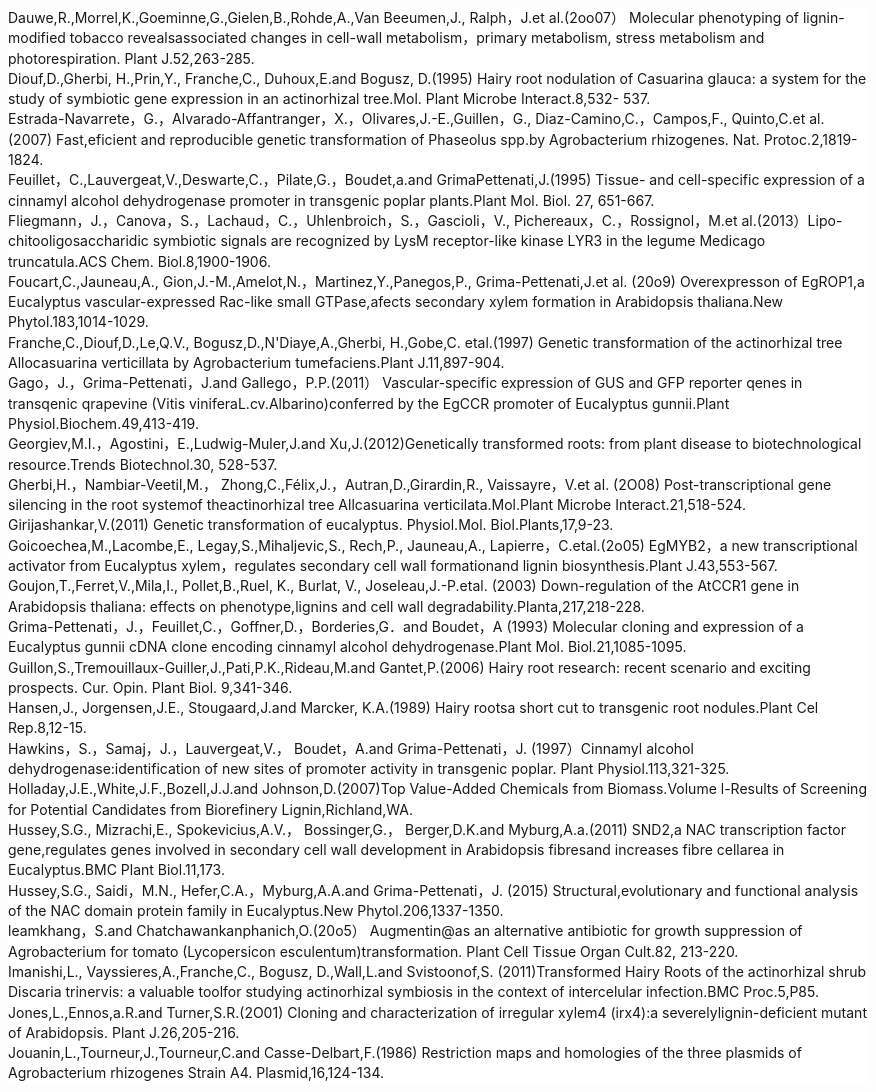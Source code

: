 Dauwe,R.,Morrel,K.,Goeminne,G.,Gielen,B.,Rohde,A.,Van Beeumen,J., Ralph，J.et al.(2oo07） Molecular phenotyping of lignin-modified tobacco revealsassociated changes in cell-wall metabolism，primary metabolism, stress metabolism and photorespiration. Plant J.52,263-285.   
Diouf,D.,Gherbi, H.,Prin,Y., Franche,C., Duhoux,E.and Bogusz, D.(1995) Hairy root nodulation of Casuarina glauca: a system for the study of symbiotic gene expression in an actinorhizal tree.Mol. Plant Microbe Interact.8,532- 537.   
Estrada-Navarrete，G.，Alvarado-Affantranger，X.，Olivares,J.-E.,Guillen，G., Diaz-Camino,C.，Campos,F., Quinto,C.et al.(2007) Fast,eficient and reproducible genetic transformation of Phaseolus spp.by Agrobacterium rhizogenes. Nat. Protoc.2,1819-1824.   
Feuillet，C.,Lauvergeat,V.,Deswarte,C.，Pilate,G.，Boudet,a.and GrimaPettenati,J.(1995) Tissue- and cell-specific expression of a cinnamyl alcohol dehydrogenase promoter in transgenic poplar plants.Plant Mol. Biol. 27, 651-667.   
Fliegmann，J.，Canova，S.，Lachaud，C.，Uhlenbroich，S.，Gascioli，V., Pichereaux，C.，Rossignol，M.et al.(2013）Lipo-chitooligosaccharidic symbiotic signals are recognized by LysM receptor-like kinase LYR3 in the legume Medicago truncatula.ACS Chem. Biol.8,1900-1906.   
Foucart,C.,Jauneau,A., Gion,J.-M.,Amelot,N.，Martinez,Y.,Panegos,P., Grima-Pettenati,J.et al. (20o9) Overexpresson of EgROP1,a Eucalyptus vascular-expressed Rac-like small GTPase,afects secondary xylem formation in Arabidopsis thaliana.New Phytol.183,1014-1029.   
Franche,C.,Diouf,D.,Le,Q.V., Bogusz,D.,N'Diaye,A.,Gherbi, H.,Gobe,C. etal.(1997) Genetic transformation of the actinorhizal tree Allocasuarina verticillata by Agrobacterium tumefaciens.Plant J.11,897-904.   
Gago，J.，Grima-Pettenati，J.and Gallego，P.P.(2011） Vascular-specific expression of GUS and GFP reporter qenes in transqenic qrapevine (Vitis viniferaL.cv.Albarino)conferred by the EgCCR promoter of Eucalyptus gunnii.Plant Physiol.Biochem.49,413-419.   
Georgiev,M.I.，Agostini，E.,Ludwig-Muler,J.and Xu,J.(2012)Genetically transformed roots: from plant disease to biotechnological resource.Trends Biotechnol.30, 528-537.   
Gherbi,H.，Nambiar-Veetil,M.， Zhong,C.,Félix,J.，Autran,D.,Girardin,R., Vaissayre，V.et al. (2O08) Post-transcriptional gene silencing in the root systemof theactinorhizal tree Allcasuarina verticilata.Mol.Plant Microbe Interact.21,518-524.   
Girijashankar,V.(2011) Genetic transformation of eucalyptus. Physiol.Mol. Biol.Plants,17,9-23.   
Goicoechea,M.,Lacombe,E., Legay,S.,Mihaljevic,S., Rech,P., Jauneau,A., Lapierre，C.etal.(2o05) EgMYB2，a new transcriptional activator from Eucalyptus xylem，regulates secondary cell wall formationand lignin biosynthesis.Plant J.43,553-567.   
Goujon,T.,Ferret,V.,Mila,I., Pollet,B.,Ruel, K., Burlat, V., Joseleau,J.-P.etal. (2003) Down-regulation of the AtCCR1 gene in Arabidopsis thaliana: effects on phenotype,lignins and cell wall degradability.Planta,217,218-228.   
Grima-Pettenati，J.，Feuillet,C.，Goffner,D.，Borderies,G．and Boudet，A (1993) Molecular cloning and expression of a Eucalyptus gunnii cDNA clone encoding cinnamyl alcohol dehydrogenase.Plant Mol. Biol.21,1085-1095.   
Guillon,S.,Tremouillaux-Guiller,J.,Pati,P.K.,Rideau,M.and Gantet,P.(2006) Hairy root research: recent scenario and exciting prospects. Cur. Opin. Plant Biol. 9,341-346.   
Hansen,J., Jorgensen,J.E., Stougaard,J.and Marcker, K.A.(1989) Hairy rootsa short cut to transgenic root nodules.Plant Cel Rep.8,12-15.   
Hawkins，S.，Samaj，J.，Lauvergeat,V.， Boudet，A.and Grima-Pettenati，J. (1997）Cinnamyl alcohol dehydrogenase:identification of new sites of promoter activity in transgenic poplar. Plant Physiol.113,321-325.   
Holladay,J.E.,White,J.F.,Bozell,J.J.and Johnson,D.(2007)Top Value-Added Chemicals from Biomass.Volume l-Results of Screening for Potential Candidates from Biorefinery Lignin,Richland,WA.   
Hussey,S.G., Mizrachi,E., Spokevicius,A.V.， Bossinger,G.， Berger,D.K.and Myburg,A.a.(2011) SND2,a NAC transcription factor gene,regulates genes involved in secondary cell wall development in Arabidopsis fibresand increases fibre cellarea in Eucalyptus.BMC Plant Biol.11,173.   
Hussey,S.G., Saidi，M.N., Hefer,C.A.，Myburg,A.A.and Grima-Pettenati，J. (2015) Structural,evolutionary and functional analysis of the NAC domain protein family in Eucalyptus.New Phytol.206,1337-1350.   
leamkhang，S.and Chatchawankanphanich,O.(20o5） Augmentin@as an alternative antibiotic for growth suppression of Agrobacterium for tomato (Lycopersicon esculentum)transformation. Plant Cell Tissue Organ Cult.82, 213-220.   
Imanishi,L., Vayssieres,A.,Franche,C., Bogusz, D.,Wall,L.and Svistoonof,S. (2011)Transformed Hairy Roots of the actinorhizal shrub Discaria trinervis: a valuable toolfor studying actinorhizal symbiosis in the context of intercelular infection.BMC Proc.5,P85.   
Jones,L.,Ennos,a.R.and Turner,S.R.(2O01) Cloning and characterization of irregular xylem4 (irx4):a severelylignin-deficient mutant of Arabidopsis. Plant J.26,205-216.   
Jouanin,L.,Tourneur,J.,Tourneur,C.and Casse-Delbart,F.(1986) Restriction maps and homologies of the three plasmids of Agrobacterium rhizogenes Strain A4. Plasmid,16,124-134.   
